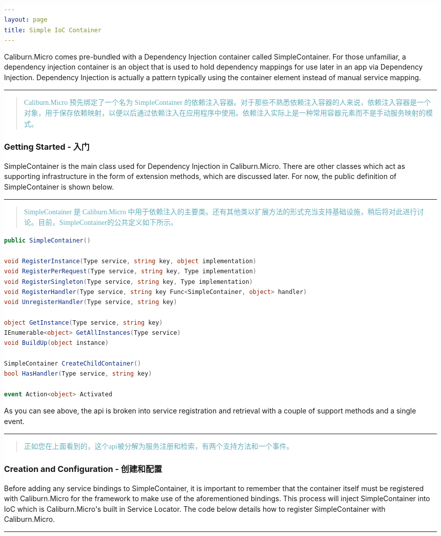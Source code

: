 ```yaml
---
layout: page
title: Simple IoC Container
---
```


Caliburn.Micro comes pre-bundled with a Dependency Injection container called SimpleContainer. For those unfamiliar, a dependency injection container is an object that is used to hold dependency mappings for use later in an app via Dependency Injection. Dependency Injection is actually a pattern typically using the container element instead of manual service mapping.

---
><font color="#63aebb" face="微软雅黑">Caliburn.Micro 预先绑定了一个名为 SimpleContainer 的依赖注入容器。对于那些不熟悉依赖注入容器的人来说，依赖注入容器是一个对象，用于保存依赖映射，以便以后通过依赖注入在应用程序中使用。依赖注入实际上是一种常用容器元素而不是手动服务映射的模式。</font>

### Getting Started - 入门

SimpleContainer is the main class used for Dependency Injection in Caliburn.Micro. There are other classes which act as supporting infrastructure in the form of extension methods, which are discussed later. For now, the public definition of SimpleContainer is shown below.

---
><font color="#63aebb" face="微软雅黑">SimpleContainer 是 Caliburn.Micro 中用于依赖注入的主要类。还有其他类以扩展方法的形式充当支持基础设施，稍后将对此进行讨论。目前，SimpleContainer的公共定义如下所示。</font>

``` csharp
public SimpleContainer()

void RegisterInstance(Type service, string key, object implementation)
void RegisterPerRequest(Type service, string key, Type implementation)
void RegisterSingleton(Type service, string key, Type implementation)
void RegisterHandler(Type service, string key Func<SimpleContainer, object> handler)
void UnregisterHandler(Type service, string key)

object GetInstance(Type service, string key)
IEnumerable<object> GetAllInstances(Type service)
void BuildUp(object instance)

SimpleContainer CreateChildContainer()
bool HasHandler(Type service, string key)

event Action<object> Activated
```

As you can see above, the api is broken into service registration and retrieval with a couple of support methods and a single event.

---
><font color="#63aebb" face="微软雅黑">正如您在上面看到的，这个api被分解为服务注册和检索，有两个支持方法和一个事件。</font>

### Creation and Configuration - 创建和配置

Before adding any service bindings to SimpleContainer, it is important to remember that the container itself must be registered with Caliburn.Micro for the framework to make use of the aforementioned bindings. This process will inject SimpleContainer into IoC which is Caliburn.Micro's built in Service Locator. The code below details how to register SimpleContainer with Caliburn.Micro.

---